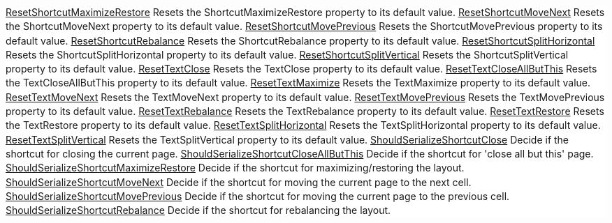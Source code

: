 <td><a href="1b317240-af29-9b1f-ba57-820d6b59662a.md">ResetShortcutMaximizeRestore</a></td>
<td>Resets the ShortcutMaximizeRestore property to its default value.</td></tr>
<tr>
<td><a href="658ca63c-e8cd-821f-4a0b-802e3598b9b2.md">ResetShortcutMoveNext</a></td>
<td>Resets the ShortcutMoveNext property to its default value.</td></tr>
<tr>
<td><a href="43b6871e-782e-4820-e166-b8024e35c472.md">ResetShortcutMovePrevious</a></td>
<td>Resets the ShortcutMovePrevious property to its default value.</td></tr>
<tr>
<td><a href="64c5a3ef-2b62-4263-c943-c0be98364628.md">ResetShortcutRebalance</a></td>
<td>Resets the ShortcutRebalance property to its default value.</td></tr>
<tr>
<td><a href="22271ead-1fdd-8394-1bff-8e6e1e5a2b37.md">ResetShortcutSplitHorizontal</a></td>
<td>Resets the ShortcutSplitHorizontal property to its default value.</td></tr>
<tr>
<td><a href="e07f4297-2138-e11a-9318-3255d57b242d.md">ResetShortcutSplitVertical</a></td>
<td>Resets the ShortcutSplitVertical property to its default value.</td></tr>
<tr>
<td><a href="f2c4a333-8695-9c19-5cb3-f0f8591a7f01.md">ResetTextClose</a></td>
<td>Resets the TextClose property to its default value.</td></tr>
<tr>
<td><a href="fc80f6f5-c66b-e4c5-362d-01f0a90a83cf.md">ResetTextCloseAllButThis</a></td>
<td>Resets the TextCloseAllButThis property to its default value.</td></tr>
<tr>
<td><a href="6228bce4-2bc4-761c-a5d6-b17429bf2949.md">ResetTextMaximize</a></td>
<td>Resets the TextMaximize property to its default value.</td></tr>
<tr>
<td><a href="8b9e2f14-d401-9b02-c9ab-a1237c8b9355.md">ResetTextMoveNext</a></td>
<td>Resets the TextMoveNext property to its default value.</td></tr>
<tr>
<td><a href="b5e72971-5c23-01cb-0709-25fa4529e9f0.md">ResetTextMovePrevious</a></td>
<td>Resets the TextMovePrevious property to its default value.</td></tr>
<tr>
<td><a href="163beddf-2d06-9510-0296-c6adcebe3615.md">ResetTextRebalance</a></td>
<td>Resets the TextRebalance property to its default value.</td></tr>
<tr>
<td><a href="1d13861a-677f-51d5-2d66-eeb38c118e6f.md">ResetTextRestore</a></td>
<td>Resets the TextRestore property to its default value.</td></tr>
<tr>
<td><a href="958d3b3b-3e3a-d6a7-af4f-88a015670abb.md">ResetTextSplitHorizontal</a></td>
<td>Resets the TextSplitHorizontal property to its default value.</td></tr>
<tr>
<td><a href="410a3671-94b5-9c55-29a2-4b9f98cfb852.md">ResetTextSplitVertical</a></td>
<td>Resets the TextSplitVertical property to its default value.</td></tr>
<tr>
<td><a href="957ffca0-90d7-0e58-95ca-4eb293d29ed5.md">ShouldSerializeShortcutClose</a></td>
<td>Decide if the shortcut for closing the current page.</td></tr>
<tr>
<td><a href="f61c01d4-f9e3-58e7-c9ed-0db1c4a85e92.md">ShouldSerializeShortcutCloseAllButThis</a></td>
<td>Decide if the shortcut for 'close all but this' page.</td></tr>
<tr>
<td><a href="26d6853a-fa86-9227-9afc-7f4172521274.md">ShouldSerializeShortcutMaximizeRestore</a></td>
<td>Decide if the shortcut for maximizing/restoring the layout.</td></tr>
<tr>
<td><a href="b91210f8-c891-3dfe-27d0-924a0bda91a0.md">ShouldSerializeShortcutMoveNext</a></td>
<td>Decide if the shortcut for moving the current page to the next cell.</td></tr>
<tr>
<td><a href="27f9cd63-2772-392a-e161-1d43c101953f.md">ShouldSerializeShortcutMovePrevious</a></td>
<td>Decide if the shortcut for moving the current page to the previous cell.</td></tr>
<tr>
<td><a href="bd52a19a-0a38-db27-1e65-bc7fab1d6d9e.md">ShouldSerializeShortcutRebalance</a></td>
<td>Decide if the shortcut for rebalancing the layout.</td></tr>